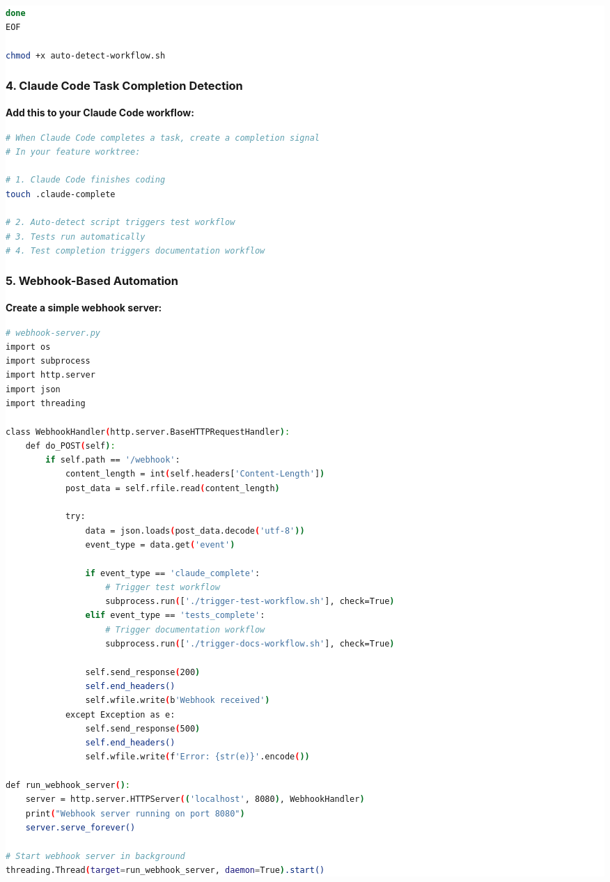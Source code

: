 ```bash
done
EOF

chmod +x auto-detect-workflow.sh
```

### 4. Claude Code Task Completion Detection

**Add this to your Claude Code workflow:**
```bash
# When Claude Code completes a task, create a completion signal
# In your feature worktree:

# 1. Claude Code finishes coding
touch .claude-complete

# 2. Auto-detect script triggers test workflow
# 3. Tests run automatically
# 4. Test completion triggers documentation workflow
```

### 5. Webhook-Based Automation

**Create a simple webhook server:**
```bash
# webhook-server.py
import os
import subprocess
import http.server
import json
import threading

class WebhookHandler(http.server.BaseHTTPRequestHandler):
    def do_POST(self):
        if self.path == '/webhook':
            content_length = int(self.headers['Content-Length'])
            post_data = self.rfile.read(content_length)

            try:
                data = json.loads(post_data.decode('utf-8'))
                event_type = data.get('event')

                if event_type == 'claude_complete':
                    # Trigger test workflow
                    subprocess.run(['./trigger-test-workflow.sh'], check=True)
                elif event_type == 'tests_complete':
                    # Trigger documentation workflow
                    subprocess.run(['./trigger-docs-workflow.sh'], check=True)

                self.send_response(200)
                self.end_headers()
                self.wfile.write(b'Webhook received')
            except Exception as e:
                self.send_response(500)
                self.end_headers()
                self.wfile.write(f'Error: {str(e)}'.encode())

def run_webhook_server():
    server = http.server.HTTPServer(('localhost', 8080), WebhookHandler)
    print("Webhook server running on port 8080")
    server.serve_forever()

# Start webhook server in background
threading.Thread(target=run_webhook_server, daemon=True).start()
```